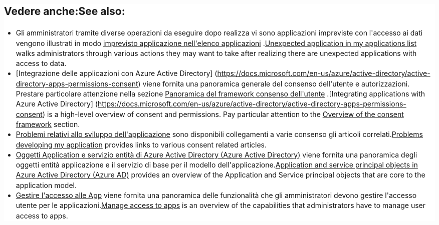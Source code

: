 ## <a name="see-also"></a><span data-ttu-id="f1579-199">Vedere anche:</span><span class="sxs-lookup"><span data-stu-id="f1579-199">See also:</span></span>
- <span data-ttu-id="f1579-200">Gli amministratori tramite diverse operazioni da eseguire dopo realizza vi sono applicazioni impreviste con l'accesso ai dati vengono illustrati in modo [imprevisto applicazione nell'elenco applicazioni](https://docs.microsoft.com/en-us/azure/active-directory/application-access-unexpected-application) .</span><span class="sxs-lookup"><span data-stu-id="f1579-200">[Unexpected application in my applications list](https://docs.microsoft.com/en-us/azure/active-directory/application-access-unexpected-application)  walks administrators through various actions they may want to take after realizing there are unexpected applications with access to data.</span></span>
- <span data-ttu-id="f1579-p122">[Integrazione delle applicazioni con Azure Active Directory]  (https://docs.microsoft.com/en-us/azure/active-directory/active-directory-apps-permissions-consent) viene fornita una panoramica generale del consenso dell'utente e autorizzazioni.  Prestare particolare attenzione nella sezione [Panoramica del framework consenso dell'utente](https://docs.microsoft.com/en-us/azure/active-directory/develop/active-directory-integrating-applications#overview-of-the-consent-framework) .</span><span class="sxs-lookup"><span data-stu-id="f1579-p122">[Integrating applications with Azure Active Directory]  (https://docs.microsoft.com/en-us/azure/active-directory/active-directory-apps-permissions-consent)  is a high-level overview of consent and permissions.  Pay particular attention to the [Overview of the consent framework](https://docs.microsoft.com/en-us/azure/active-directory/develop/active-directory-integrating-applications#overview-of-the-consent-framework) section.</span></span>
- <span data-ttu-id="f1579-203">[Problemi relativi allo sviluppo dell'applicazione](https://docs.microsoft.com/en-us/azure/active-directory/active-directory-application-dev-development-content-map) sono disponibili collegamenti a varie consenso gli articoli correlati.</span><span class="sxs-lookup"><span data-stu-id="f1579-203">[Problems developing my application](https://docs.microsoft.com/en-us/azure/active-directory/active-directory-application-dev-development-content-map) provides links to various consent related articles.</span></span>
- <span data-ttu-id="f1579-204">[Oggetti Application e servizio entità di Azure Active Directory (Azure Active Directory)](https://docs.microsoft.com/en-us/azure/active-directory/develop/active-directory-application-objects) viene fornita una panoramica degli oggetti entità applicazione e il servizio di base per il modello dell'applicazione.</span><span class="sxs-lookup"><span data-stu-id="f1579-204">[Application and service principal objects in Azure Active Directory (Azure AD)](https://docs.microsoft.com/en-us/azure/active-directory/develop/active-directory-application-objects) provides an overview of the Application and Service principal objects that are core to the application model.</span></span>
- <span data-ttu-id="f1579-205">[Gestire l'accesso alle App](https://docs.microsoft.com/en-us/azure/active-directory/active-directory-managing-access-to-apps) viene fornita una panoramica delle funzionalità che gli amministratori devono gestire l'accesso utente per le applicazioni.</span><span class="sxs-lookup"><span data-stu-id="f1579-205">[Manage access to apps](https://docs.microsoft.com/en-us/azure/active-directory/active-directory-managing-access-to-apps) is an overview of the capabilities that administrators have to manage user access to apps.</span></span>